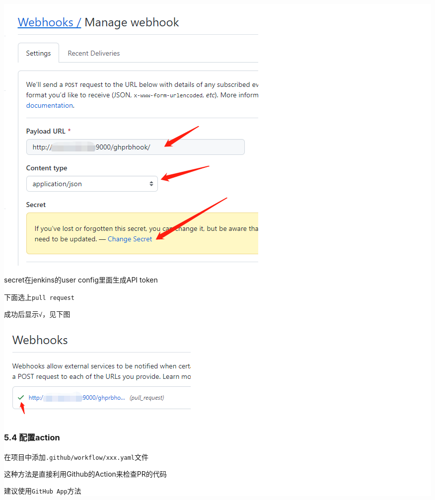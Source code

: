 ![webhook配置1.png](devops/webhook配置1.png)

secret在jenkins的user config里面生成API token

下面选上`pull request`

成功后显示`√`，见下图

![webhook配置2.png](devops/webhook配置2.png)

### 5.4 配置action
在项目中添加`.github/workflow/xxx.yaml`文件

这种方法是直接利用Github的Action来检查PR的代码

建议使用`GitHub App`方法
